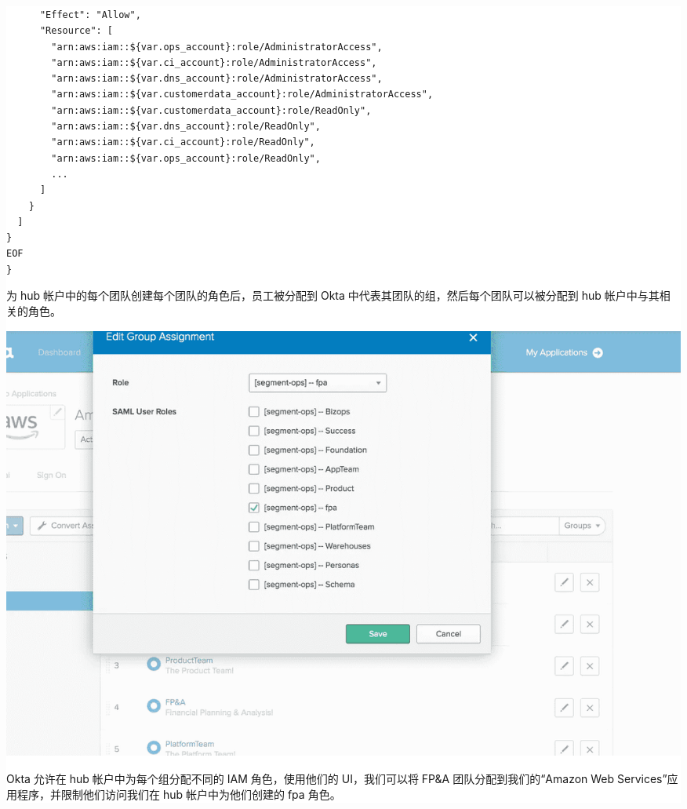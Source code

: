 ```
      "Effect": "Allow",
      "Resource": [
        "arn:aws:iam::${var.ops_account}:role/AdministratorAccess",
        "arn:aws:iam::${var.ci_account}:role/AdministratorAccess",
        "arn:aws:iam::${var.dns_account}:role/AdministratorAccess",
        "arn:aws:iam::${var.customerdata_account}:role/AdministratorAccess",
        "arn:aws:iam::${var.customerdata_account}:role/ReadOnly",
        "arn:aws:iam::${var.dns_account}:role/ReadOnly",
        "arn:aws:iam::${var.ci_account}:role/ReadOnly",
        "arn:aws:iam::${var.ops_account}:role/ReadOnly",
        ...
      ]   
    }   
  ]
}
EOF
}
```

为 hub 帐户中的每个团队创建每个团队的角色后，员工被分配到 Okta 中代表其团队的组，然后每个团队可以被分配到 hub 帐户中与其相关的角色。

![](img/011edf1023f5d3a08bc6544564a6c91e.png)

Okta 允许在 hub 帐户中为每个组分配不同的 IAM 角色，使用他们的 UI，我们可以将 FP&A 团队分配到我们的“Amazon Web Services”应用程序，并限制他们访问我们在 hub 帐户中为他们创建的 fpa 角色。
